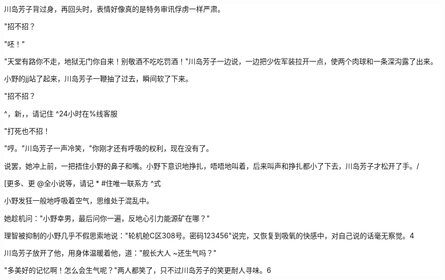 

川岛芳子背过身，再回头时，表情好像真的是特务审讯俘虏一样严肃。



"招不招？



"呸！"





"天堂有路你不走，地狱无门你自来！别敬酒不吃吃罚酒！"川岛芳子一边说，一边把少佐军装拉开一点，使两个肉球和一条深沟露了出来。





小野的jj站了起来，川岛芳子一鞭抽了过去，瞬间软了下来。





"招不招？

 ^，新，，请记住 ^24小时在%线客服





"打死也不招！





"哼。"川岛芳子一声冷笑，"你刚才还有呼吸的权利，现在没有了。





说罢，她冲上前，一把捂住小野的鼻子和嘴。小野下意识地挣扎，唔唔地叫着，后来叫声和挣扎都小了下去，川岛芳子才松开了手。/



 [更多、更 @全小说等，请记 * #住唯一联系方 ^式



小野发狂一般地呼吸着空气，思维处于混乱中。





她趁机问："小野幸男，最后问你一遍，反地心引力能源矿在哪？"



理智被抑制的小野几乎不假思索地说："轮机舱C区308号。密码123456"说完，又恢复到吸氧的快感中，对自己说的话毫无察觉。4





川岛芳子放开了他，用身体温暖着他，道："舰长大人 ~还生气吗？"





"多美好的记忆啊！怎么会生气呢？"两人都笑了，只不过川岛芳子的笑更耐人寻味。6
